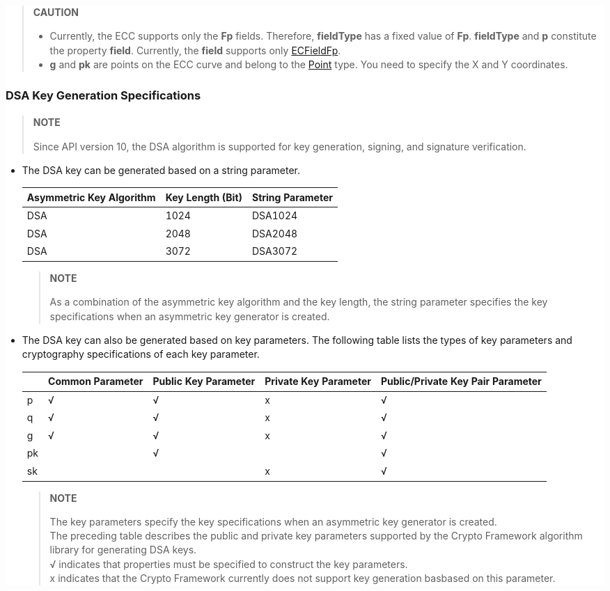   > **CAUTION**
  >
  > - Currently, the ECC supports only the **Fp** fields. Therefore, **fieldType** has a fixed value of **Fp**. **fieldType** and **p** constitute the property **field**. Currently, the **field** supports only [ECFieldFp](../reference/apis/js-apis-cryptoFramework.md#ecfieldfp10).
  > - **g** and **pk** are points on the ECC curve and belong to the [Point](../reference/apis/js-apis-cryptoFramework.md#point10) type. You need to specify the X and Y coordinates.

### DSA Key Generation Specifications

  > **NOTE**
  >
  > Since API version 10, the DSA algorithm is supported for key generation, signing, and signature verification.

- The DSA key can be generated based on a string parameter.

  |Asymmetric Key Algorithm|Key Length (Bit)|String Parameter|
  |---|---|---|
  |DSA|1024|DSA1024|
  |DSA|2048|DSA2048|
  |DSA|3072|DSA3072|

  > **NOTE**
  >
  > As a combination of the asymmetric key algorithm and the key length, the string parameter specifies the key specifications when an asymmetric key generator is created.

- The DSA key can also be generated based on key parameters. The following table lists the types of key parameters and cryptography specifications of each key parameter.

  |   |Common Parameter|Public Key Parameter|Private Key Parameter|Public/Private Key Pair Parameter|
  |---|---------|---|---|---|
  |p    |√    |√    |x   |√   |
  |q    |√    |√    |x   |√   |
  |g    |√    |√    |x   |√   |
  |pk   |    |√    |    |√    |
  |sk   |    |     |x   |√    |

  > **NOTE**
  >
  > The key parameters specify the key specifications when an asymmetric key generator is created.<br>
  > The preceding table describes the public and private key parameters supported by the Crypto Framework algorithm library for generating DSA keys.<br>
  > √ indicates that properties must be specified to construct the key parameters.<br>
  > x indicates that the Crypto Framework currently does not support key generation basbased on this parameter.
